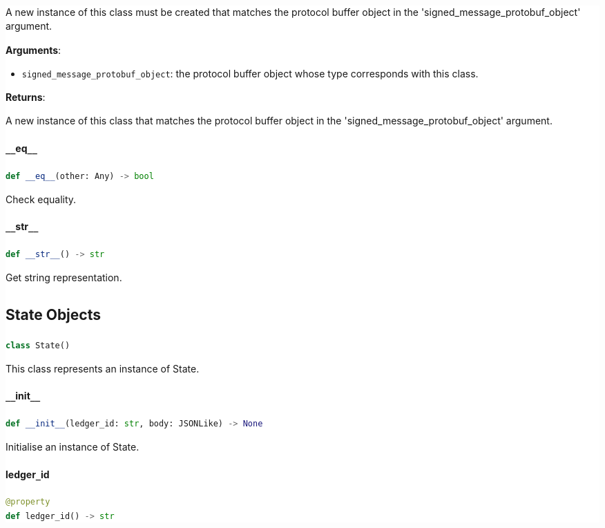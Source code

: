 A new instance of this class must be created that matches the protocol buffer object in the 'signed_message_protobuf_object' argument.

**Arguments**:

- `signed_message_protobuf_object`: the protocol buffer object whose type corresponds with this class.

**Returns**:

A new instance of this class that matches the protocol buffer object in the 'signed_message_protobuf_object' argument.

<a id="aea.helpers.transaction.base.SignedMessage.__eq__"></a>

#### `__`eq`__`

```python
def __eq__(other: Any) -> bool
```

Check equality.

<a id="aea.helpers.transaction.base.SignedMessage.__str__"></a>

#### `__`str`__`

```python
def __str__() -> str
```

Get string representation.

<a id="aea.helpers.transaction.base.State"></a>

## State Objects

```python
class State()
```

This class represents an instance of State.

<a id="aea.helpers.transaction.base.State.__init__"></a>

#### `__`init`__`

```python
def __init__(ledger_id: str, body: JSONLike) -> None
```

Initialise an instance of State.

<a id="aea.helpers.transaction.base.State.ledger_id"></a>

#### ledger`_`id

```python
@property
def ledger_id() -> str
```
